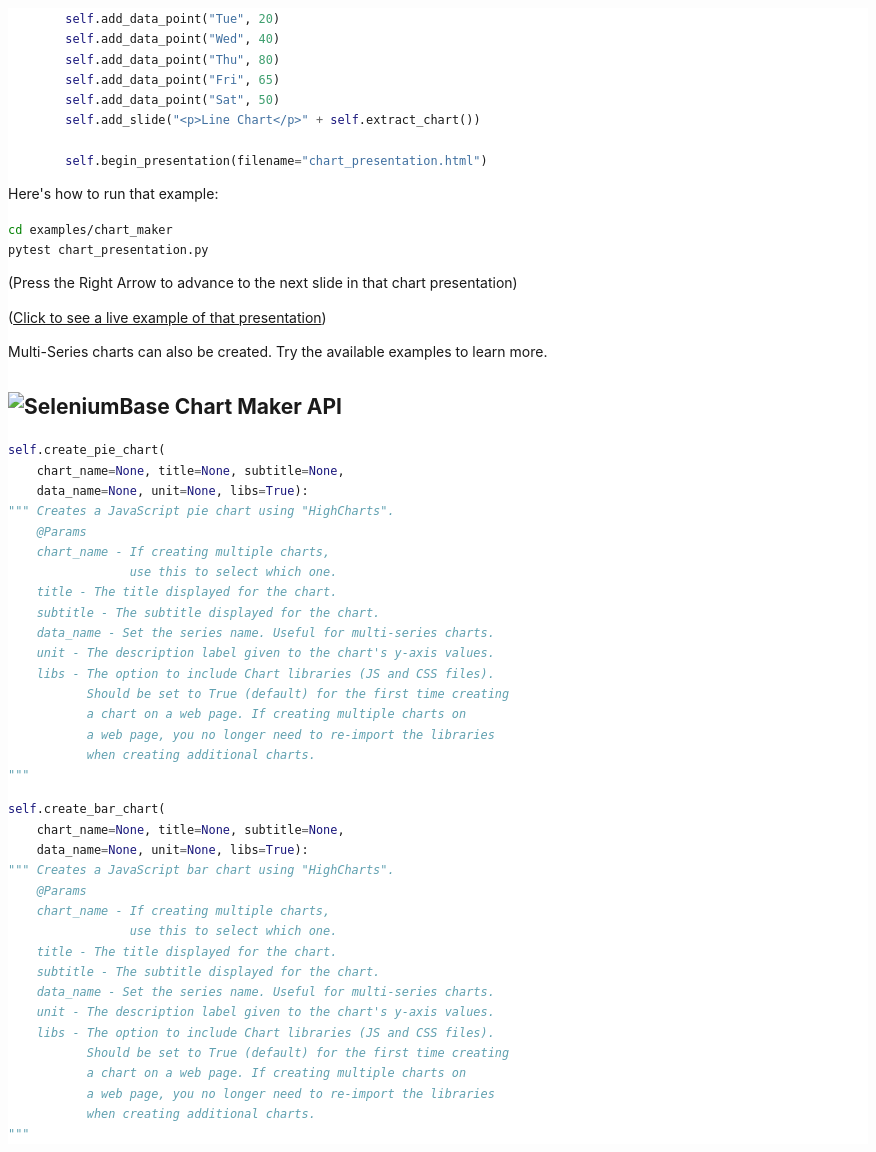 ```python
        self.add_data_point("Tue", 20)
        self.add_data_point("Wed", 40)
        self.add_data_point("Thu", 80)
        self.add_data_point("Fri", 65)
        self.add_data_point("Sat", 50)
        self.add_slide("<p>Line Chart</p>" + self.extract_chart())

        self.begin_presentation(filename="chart_presentation.html")
```

Here's how to run that example:

```bash
cd examples/chart_maker
pytest chart_presentation.py
```

(Press the Right Arrow to advance to the next slide in that chart presentation)

([Click to see a live example of that presentation](https://seleniumbase.io/other/chart_presentation.html))

Multi-Series charts can also be created. Try the available examples to learn more.


<h2><img src="https://seleniumbase.io/img/sb_icon.png" title="SeleniumBase" width="24" /> Chart Maker API</h2>

```python
self.create_pie_chart(
    chart_name=None, title=None, subtitle=None,
    data_name=None, unit=None, libs=True):
""" Creates a JavaScript pie chart using "HighCharts".
    @Params
    chart_name - If creating multiple charts,
                 use this to select which one.
    title - The title displayed for the chart.
    subtitle - The subtitle displayed for the chart.
    data_name - Set the series name. Useful for multi-series charts.
    unit - The description label given to the chart's y-axis values.
    libs - The option to include Chart libraries (JS and CSS files).
           Should be set to True (default) for the first time creating
           a chart on a web page. If creating multiple charts on
           a web page, you no longer need to re-import the libraries
           when creating additional charts.
"""
```

```python
self.create_bar_chart(
    chart_name=None, title=None, subtitle=None,
    data_name=None, unit=None, libs=True):
""" Creates a JavaScript bar chart using "HighCharts".
    @Params
    chart_name - If creating multiple charts,
                 use this to select which one.
    title - The title displayed for the chart.
    subtitle - The subtitle displayed for the chart.
    data_name - Set the series name. Useful for multi-series charts.
    unit - The description label given to the chart's y-axis values.
    libs - The option to include Chart libraries (JS and CSS files).
           Should be set to True (default) for the first time creating
           a chart on a web page. If creating multiple charts on
           a web page, you no longer need to re-import the libraries
           when creating additional charts.
"""
```
